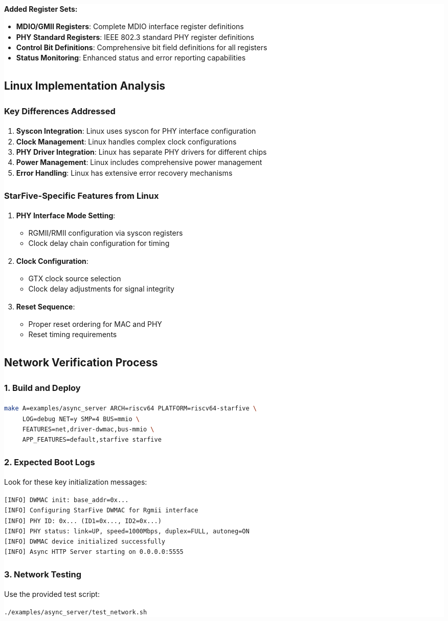 **Added Register Sets:**
- **MDIO/GMII Registers**: Complete MDIO interface register definitions
- **PHY Standard Registers**: IEEE 802.3 standard PHY register definitions
- **Control Bit Definitions**: Comprehensive bit field definitions for all registers
- **Status Monitoring**: Enhanced status and error reporting capabilities

## Linux Implementation Analysis

### Key Differences Addressed

1. **Syscon Integration**: Linux uses syscon for PHY interface configuration
2. **Clock Management**: Linux handles complex clock configurations
3. **PHY Driver Integration**: Linux has separate PHY drivers for different chips
4. **Power Management**: Linux includes comprehensive power management
5. **Error Handling**: Linux has extensive error recovery mechanisms

### StarFive-Specific Features from Linux

1. **PHY Interface Mode Setting**: 
   - RGMII/RMII configuration via syscon registers
   - Clock delay chain configuration for timing

2. **Clock Configuration**:
   - GTX clock source selection
   - Clock delay adjustments for signal integrity

3. **Reset Sequence**:
   - Proper reset ordering for MAC and PHY
   - Reset timing requirements

## Network Verification Process

### 1. Build and Deploy
```bash
make A=examples/async_server ARCH=riscv64 PLATFORM=riscv64-starfive \
     LOG=debug NET=y SMP=4 BUS=mmio \
     FEATURES=net,driver-dwmac,bus-mmio \
     APP_FEATURES=default,starfive starfive
```

### 2. Expected Boot Logs
Look for these key initialization messages:
```
[INFO] DWMAC init: base_addr=0x...
[INFO] Configuring StarFive DWMAC for Rgmii interface
[INFO] PHY ID: 0x... (ID1=0x..., ID2=0x...)
[INFO] PHY status: link=UP, speed=1000Mbps, duplex=FULL, autoneg=ON
[INFO] DWMAC device initialized successfully
[INFO] Async HTTP Server starting on 0.0.0.0:5555
```

### 3. Network Testing
Use the provided test script:
```bash
./examples/async_server/test_network.sh
```
